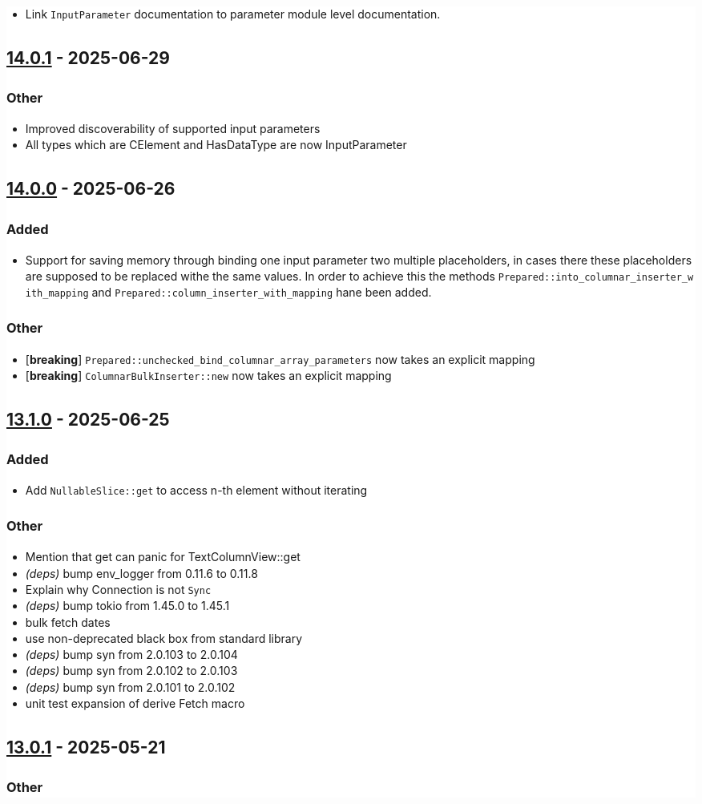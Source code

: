 - Link `InputParameter` documentation to parameter module level documentation.

## [14.0.1](https://github.com/pacman82/odbc-api/compare/v14.0.0...v14.0.1) - 2025-06-29

### Other

- Improved discoverability of supported input parameters
- All types which are CElement and HasDataType are now InputParameter

## [14.0.0](https://github.com/pacman82/odbc-api/compare/v13.1.0...v14.0.0) - 2025-06-26

### Added

- Support for saving memory through binding one input parameter two multiple placeholders, in cases there these placeholders are supposed to be replaced withe the same values. In order to achieve this the methods `Prepared::into_columnar_inserter_with_mapping` and `Prepared::column_inserter_with_mapping` hane been added.

### Other

- [**breaking**] `Prepared::unchecked_bind_columnar_array_parameters` now takes an explicit mapping
- [**breaking**] `ColumnarBulkInserter::new` now takes an explicit mapping

## [13.1.0](https://github.com/pacman82/odbc-api/compare/v13.0.1...v13.1.0) - 2025-06-25

### Added

- Add `NullableSlice::get` to access n-th element without iterating

### Other

- Mention that get can panic for TextColumnView::get
- *(deps)* bump env_logger from 0.11.6 to 0.11.8
- Explain why Connection is not `Sync`
- *(deps)* bump tokio from 1.45.0 to 1.45.1
- bulk fetch dates
- use non-deprecated black box from standard library
- *(deps)* bump syn from 2.0.103 to 2.0.104
- *(deps)* bump syn from 2.0.102 to 2.0.103
- *(deps)* bump syn from 2.0.101 to 2.0.102
- unit test expansion of derive Fetch macro

## [13.0.1](https://github.com/pacman82/odbc-api/compare/v13.0.0...v13.0.1) - 2025-05-21

### Other
